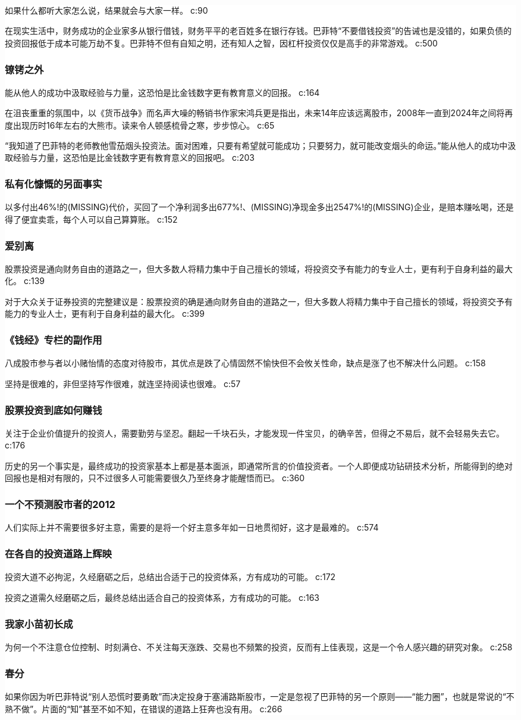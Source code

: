 如果什么都听大家怎么说，结果就会与大家一样。 c:90

在现实生活中，财务成功的企业家多从银行借钱，财务平平的老百姓多在银行存钱。巴菲特“不要借钱投资”的告诫也是没错的，如果负债的投资回报低于成本可能万劫不复。巴菲特不但有自知之明，还有知人之智，因杠杆投资仅仅是高手的非常游戏。 c:500

### 镣铐之外

能从他人的成功中汲取经验与力量，这恐怕是比金钱数字更有教育意义的回报。 c:164

在沮丧重重的氛围中，以《货币战争》而名声大噪的畅销书作家宋鸿兵更是指出，未来14年应该远离股市，2008年一直到2024年之间将再度出现历时16年左右的大熊市。读来令人顿感梳骨之寒，步步惊心。 c:65

“我知道了巴菲特的老师教他雪茄烟头投资法。面对困难，只要有希望就可能成功；只要努力，就可能改变烟头的命运。”能从他人的成功中汲取经验与力量，这恐怕是比金钱数字更有教育意义的回报吧。 c:203

### 私有化慷慨的另面事实

以多付出46%!的(MISSING)代价，买回了一个净利润多出677%!、(MISSING)净现金多出2547%!的(MISSING)企业，是赔本赚吆喝，还是得了便宜卖乖，每个人可以自己算算账。 c:152

### 爱别离

股票投资是通向财务自由的道路之一，但大多数人将精力集中于自己擅长的领域，将投资交予有能力的专业人士，更有利于自身利益的最大化。 c:139

对于大众关于证券投资的完整建议是：股票投资的确是通向财务自由的道路之一，但大多数人将精力集中于自己擅长的领域，将投资交予有能力的专业人士，更有利于自身利益的最大化。 c:399

### 《钱经》专栏的副作用

八成股市参与者以小赌怡情的态度对待股市，其优点是跌了心情固然不愉快但不会攸关性命，缺点是涨了也不解决什么问题。 c:158

坚持是很难的，非但坚持写作很难，就连坚持阅读也很难。 c:57

### 股票投资到底如何赚钱

关注于企业价值提升的投资人，需要勤劳与坚忍。翻起一千块石头，才能发现一件宝贝，的确辛苦，但得之不易后，就不会轻易失去它。 c:176

历史的另一个事实是，最终成功的投资家基本上都是基本面派，即通常所言的价值投资者。一个人即便成功钻研技术分析，所能得到的绝对回报也是相对有限的，只不过很多人可能需要很久乃至终身才能醒悟而已。 c:360

### 一个不预测股市者的2012

人们实际上并不需要很多好主意，需要的是将一个好主意多年如一日地贯彻好，这才是最难的。 c:574

### 在各自的投资道路上辉映

投资大道不必拘泥，久经磨砺之后，总结出合适于己的投资体系，方有成功的可能。 c:172

投资之道需久经磨砺之后，最终总结出适合自己的投资体系，方有成功的可能。 c:163

### 我家小苗初长成

为何一个不注意仓位控制、时刻满仓、不关注每天涨跌、交易也不频繁的投资，反而有上佳表现，这是一个令人感兴趣的研究对象。 c:258

### 春分

如果你因为听巴菲特说“别人恐慌时要勇敢”而决定投身于塞浦路斯股市，一定是忽视了巴菲特的另一个原则——“能力圈”，也就是常说的“不熟不做”。片面的“知”甚至不如不知，在错误的道路上狂奔也没有用。 c:266
